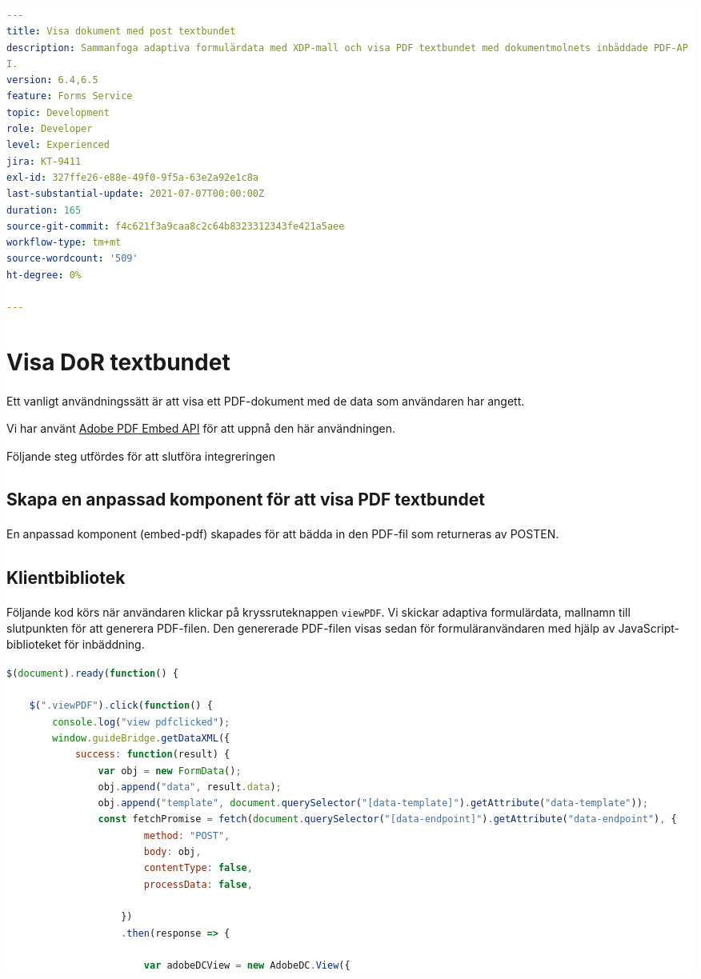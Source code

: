 ```yaml
---
title: Visa dokument med post textbundet
description: Sammanfoga adaptiva formulärdata med XDP-mall och visa PDF textbundet med dokumentmolnets inbäddade PDF-API.
version: 6.4,6.5
feature: Forms Service
topic: Development
role: Developer
level: Experienced
jira: KT-9411
exl-id: 327ffe26-e88e-49f0-9f5a-63e2a92e1c8a
last-substantial-update: 2021-07-07T00:00:00Z
duration: 165
source-git-commit: f4c621f3a9caa8c2c64b8323312343fe421a5aee
workflow-type: tm+mt
source-wordcount: '509'
ht-degree: 0%

---
```


# Visa DoR textbundet

Ett vanligt användningssätt är att visa ett PDF-dokument med de data som användaren har angett.

Vi har använt [Adobe PDF Embed API](https://www.adobe.io/apis/documentcloud/dcsdk/pdf-embed.html) för att uppnå den här användningen.

Följande steg utfördes för att slutföra integreringen

## Skapa en anpassad komponent för att visa PDF textbundet

En anpassad komponent (embed-pdf) skapades för att bädda in den PDF-fil som returneras av POSTEN.

## Klientbibliotek

Följande kod körs när användaren klickar på kryssruteknappen `viewPDF`. Vi skickar adaptiva formulärdata, mallnamn till slutpunkten för att generera PDF-filen. Den genererade PDF-filen visas sedan för formuläranvändaren med hjälp av JavaScript-biblioteket för inbäddning.

```javascript
$(document).ready(function() {

    $(".viewPDF").click(function() {
        console.log("view pdfclicked");
        window.guideBridge.getDataXML({
            success: function(result) {
                var obj = new FormData();
                obj.append("data", result.data);
                obj.append("template", document.querySelector("[data-template]").getAttribute("data-template"));
                const fetchPromise = fetch(document.querySelector("[data-endpoint]").getAttribute("data-endpoint"), {
                        method: "POST",
                        body: obj,
                        contentType: false,
                        processData: false,

                    })
                    .then(response => {

                        var adobeDCView = new AdobeDC.View({
```